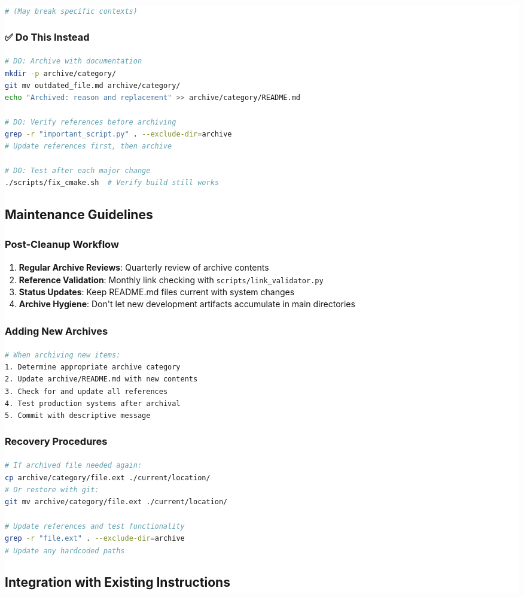 ```bash
# (May break specific contexts)
```

### ✅ **Do This Instead**
```bash
# DO: Archive with documentation
mkdir -p archive/category/
git mv outdated_file.md archive/category/
echo "Archived: reason and replacement" >> archive/category/README.md

# DO: Verify references before archiving
grep -r "important_script.py" . --exclude-dir=archive
# Update references first, then archive

# DO: Test after each major change
./scripts/fix_cmake.sh  # Verify build still works
```

## Maintenance Guidelines

### **Post-Cleanup Workflow**
1. **Regular Archive Reviews**: Quarterly review of archive contents
2. **Reference Validation**: Monthly link checking with `scripts/link_validator.py`
3. **Status Updates**: Keep README.md files current with system changes
4. **Archive Hygiene**: Don't let new development artifacts accumulate in main directories

### **Adding New Archives**
```bash
# When archiving new items:
1. Determine appropriate archive category
2. Update archive/README.md with new contents
3. Check for and update all references
4. Test production systems after archival
5. Commit with descriptive message
```

### **Recovery Procedures**
```bash
# If archived file needed again:
cp archive/category/file.ext ./current/location/
# Or restore with git:
git mv archive/category/file.ext ./current/location/

# Update references and test functionality
grep -r "file.ext" . --exclude-dir=archive
# Update any hardcoded paths
```

## Integration with Existing Instructions

